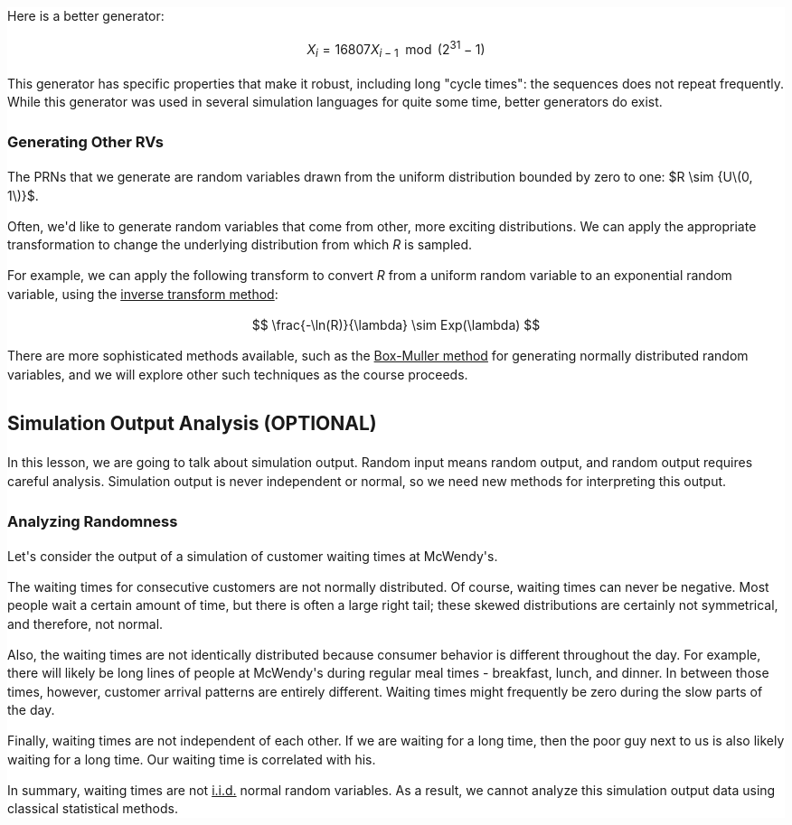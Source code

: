 Here is a better generator:

$$
X_i = 16807X_{i-1} \mod(2^{31} - 1)
$$

This generator has specific properties that make it robust, including long "cycle times": the sequences does not repeat frequently. While this generator was used in several simulation languages for quite some time, better generators do exist.

### Generating Other RVs

The PRNs that we generate are random variables drawn from the uniform distribution bounded by zero to one: $R \sim {U\(0, 1\)}$.

Often, we'd like to generate random variables that come from other, more exciting distributions. We can apply the appropriate transformation to change the underlying distribution from which $R$ is sampled.

For example, we can apply the following transform to convert $R$ from a uniform random variable to an exponential random variable, using the [inverse transform method](https://en.wikipedia.org/wiki/Inverse_transform_sampling]):

$$
\frac{-\ln(R)}{\lambda}  \sim Exp(\lambda)
$$

There are more sophisticated methods available, such as the [Box-Muller method](https://en.wikipedia.org/wiki/Box%E2%80%93Muller_transform) for generating normally distributed random variables, and we will explore other such techniques as the course proceeds.

## Simulation Output Analysis \(OPTIONAL\)

In this lesson, we are going to talk about simulation output. Random input means random output, and random output requires careful analysis. Simulation output is never independent or normal, so we need new methods for interpreting this output.

### Analyzing Randomness

Let's consider the output of a simulation of customer waiting times at McWendy's.

The waiting times for consecutive customers are not normally distributed. Of course, waiting times can never be negative. Most people wait a certain amount of time, but there is often a large right tail; these skewed distributions are certainly not symmetrical, and therefore, not normal.

Also, the waiting times are not identically distributed because consumer behavior is different throughout the day. For example, there will likely be long lines of people at McWendy's during regular meal times - breakfast, lunch, and dinner. In between those times, however, customer arrival patterns are entirely different. Waiting times might frequently be zero during the slow parts of the day.

Finally, waiting times are not independent of each other. If we are waiting for a long time, then the poor guy next to us is also likely waiting for a long time. Our waiting time is correlated with his.

In summary, waiting times are not [i.i.d.](https://en.wikipedia.org/wiki/Independent_and_identically_distributed_random_variables) normal random variables. As a result, we cannot analyze this simulation output data using classical statistical methods.
